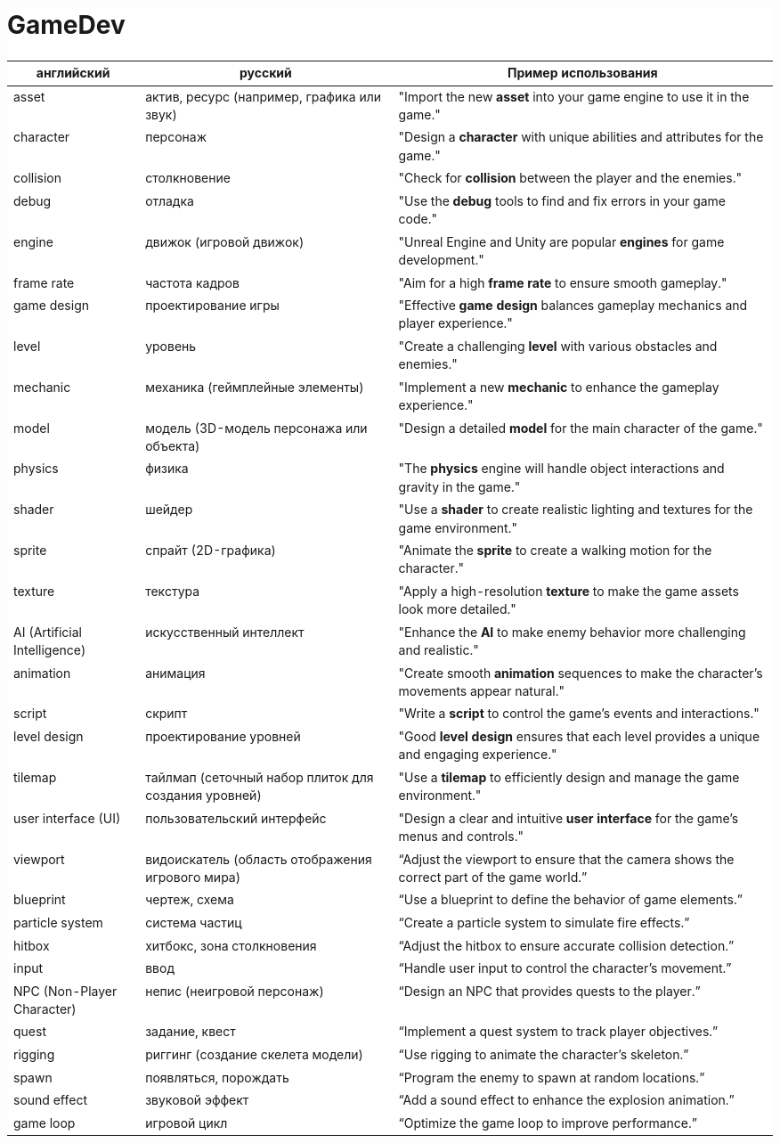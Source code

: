 # GameDev

| английский                   | русский                                              | Пример использования                                         |
| ---------------------------- | ---------------------------------------------------- | ------------------------------------------------------------ |
| asset                        | актив, ресурс (например, графика или звук)           | "Import the new **asset** into your game engine to use it in the game." |
| character                    | персонаж                                             | "Design a **character** with unique abilities and attributes for the game." |
| collision                    | столкновение                                         | "Check for **collision** between the player and the enemies." |
| debug                        | отладка                                              | "Use the **debug** tools to find and fix errors in your game code." |
| engine                       | движок (игровой движок)                              | "Unreal Engine and Unity are popular **engines** for game development." |
| frame rate                   | частота кадров                                       | "Aim for a high **frame rate** to ensure smooth gameplay."   |
| game design                  | проектирование игры                                  | "Effective **game design** balances gameplay mechanics and player experience." |
| level                        | уровень                                              | "Create a challenging **level** with various obstacles and enemies." |
| mechanic                     | механика (геймплейные элементы)                      | "Implement a new **mechanic** to enhance the gameplay experience." |
| model                        | модель (3D-модель персонажа или объекта)             | "Design a detailed **model** for the main character of the game." |
| physics                      | физика                                               | "The **physics** engine will handle object interactions and gravity in the game." |
| shader                       | шейдер                                               | "Use a **shader** to create realistic lighting and textures for the game environment." |
| sprite                       | спрайт (2D-графика)                                  | "Animate the **sprite** to create a walking motion for the character." |
| texture                      | текстура                                             | "Apply a high-resolution **texture** to make the game assets look more detailed." |
| AI (Artificial Intelligence) | искусственный интеллект                              | "Enhance the **AI** to make enemy behavior more challenging and realistic." |
| animation                    | анимация                                             | "Create smooth **animation** sequences to make the character’s movements appear natural." |
| script                       | скрипт                                               | "Write a **script** to control the game’s events and interactions." |
| level design                 | проектирование уровней                               | "Good **level design** ensures that each level provides a unique and engaging experience." |
| tilemap                      | тайлмап (сеточный набор плиток для создания уровней) | "Use a **tilemap** to efficiently design and manage the game environment." |
| user interface (UI)          | пользовательский интерфейс                           | "Design a clear and intuitive **user interface** for the game’s menus and controls." |
| viewport                     | видоискатель (область отображения игрового мира)     | “Adjust the viewport to ensure that the camera shows the correct part of the game world.”
| blueprint         | чертеж, схема                      | “Use a blueprint to define the behavior of game elements.” |
| particle system   | система частиц                    | “Create a particle system to simulate fire effects.”     |
| hitbox            | хитбокс, зона столкновения         | “Adjust the hitbox to ensure accurate collision detection.” |
| input             | ввод                               | “Handle user input to control the character’s movement.” |
| NPC (Non-Player Character) | непис (неигровой персонаж)        | “Design an NPC that provides quests to the player.”      |
| quest             | задание, квест                     | “Implement a quest system to track player objectives.”   |
| rigging           | риггинг (создание скелета модели)  | “Use rigging to animate the character’s skeleton.”       |
| spawn             | появляться, порождать              | “Program the enemy to spawn at random locations.”        |
| sound effect      | звуковой эффект                    | “Add a sound effect to enhance the explosion animation.” |
| game loop         | игровой цикл                       | “Optimize the game loop to improve performance.”         |
